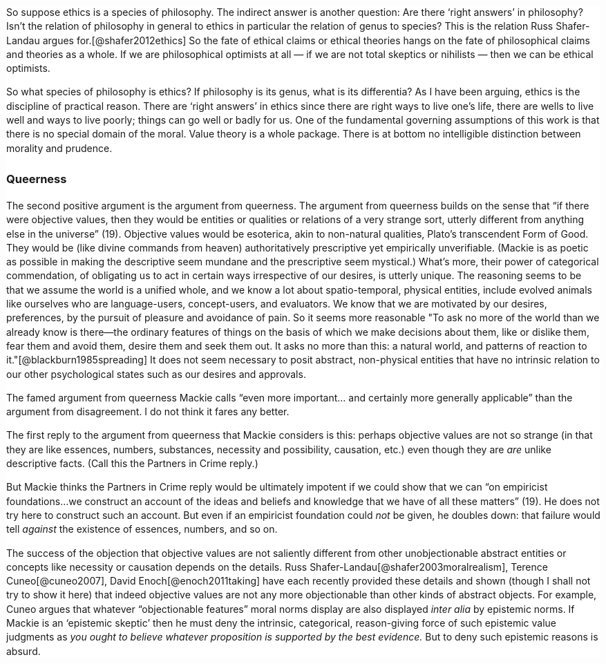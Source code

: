 So suppose ethics is a species of philosophy. The indirect answer is another question: Are there ‘right answers’ in philosophy? Isn’t the relation of philosophy in general to ethics in particular the relation of genus to species? This is the relation Russ Shafer-Landau argues for.[@shafer2012ethics] So the fate of ethical claims or ethical theories hangs on the fate of philosophical claims and theories as a whole. If we are philosophical optimists at all — if we are not total skeptics or nihilists — then we can be ethical optimists. 

So what species of philosophy is ethics? If philosophy is its genus, what is its differentia? As I have been arguing, ethics is the discipline of practical reason. There are ‘right answers’ in ethics since there are right ways to live one’s life, there are wells to live well and ways to live poorly; things can go well or badly for us. One of the fundamental governing assumptions of this work is that there is no special domain of the moral. Value theory is a whole package. There is at bottom no intelligible distinction between morality and prudence. 

###  Queerness

The second positive argument is the argument from queerness. The argument from queerness builds on the sense that “if there were objective values, then they would be entities or qualities or relations of a very strange sort, utterly different from anything else in the universe” (19). Objective values would be esoterica, akin to non-natural qualities, Plato’s transcendent Form of Good. They would be (like divine commands from heaven)  authoritatively prescriptive yet empirically unverifiable. (Mackie is as poetic as possible in making the descriptive seem mundane and the prescriptive seem mystical.) What’s more, their power of categorical commendation, of obligating us to act in certain ways irrespective of our desires, is utterly unique. The reasoning seems to be that we assume the world is a unified whole, and we know a lot about spatio-temporal, physical entities, include evolved animals like ourselves who are language-users, concept-users, and evaluators. We know that we are motivated by our desires, preferences, by the pursuit of pleasure and avoidance of pain. So it seems more reasonable "To ask no more of the world than we already know is there—the ordinary features of things on the basis of which we make decisions about them, like or dislike them, fear them and avoid them, desire them and seek them out. It asks no more than this: a natural world, and patterns of reaction to it."[@blackburn1985spreading] It does not seem necessary to posit abstract, non-physical entities that have no intrinsic relation to our other psychological states such as our desires and approvals. 


The famed argument from queerness Mackie calls “even more important… and certainly more generally applicable” than the argument from disagreement. I do not think it fares any better.  

The first reply to the argument from queerness that Mackie considers is this: perhaps objective values are not so strange (in that they are like essences, numbers, substances, necessity and possibility, causation, etc.) even though they are *are* unlike descriptive facts. (Call this the Partners in Crime reply.)

But Mackie thinks the Partners in Crime reply would be ultimately impotent if we could show that we can “on empiricist foundations…we construct an account of the ideas and beliefs and knowledge that we have of all these matters” (19). He does not try here to construct such an account. But even if an empiricist foundation could *not* be given, he doubles down: that failure would tell *against* the existence of essences, numbers, and so on.

The success of the objection that objective values are not saliently different from other unobjectionable abstract entities or concepts like necessity or causation depends on the details. Russ Shafer-Landau[@shafer2003moralrealism], Terence Cuneo[@cuneo2007], David Enoch[@enoch2011taking] have each recently provided these details and shown (though I shall not try to show it here) that indeed objective values are not any more objectionable than other kinds of abstract objects. For example, Cuneo argues that whatever “objectionable features” moral norms display are also displayed *inter alia* by epistemic norms. If Mackie is an ‘epistemic skeptic’ then he must deny the intrinsic, categorical, reason-giving force of such epistemic value judgments as *you ought to believe whatever proposition is supported by the best evidence.* But to deny such epistemic reasons is absurd. 


[^10]: Modernity has political, scientific, religious, and philosophical aspects; it is indeed *encyclopedic*. The intellectual tradition of modernity arises alongside the rise of the modern state. We do well to remember that almost all the luminaries of Enlightenment philosophy also wrote on politics: Mill’s ethical writings are almost always written with an eye to reforming civil law; Kant wrote the three *Critiques* but also the *Perpetual Peace*; John Locke wrote about perception and understanding but also treatises on government. 
[^7]: On the correspondence theory of truth, Marian David says: "The main positive argument given by advocates of the correspondence theory of truth is its obviousness. Descartes: 'I have never had any doubts about truth, because it seems a notion so transcendentally clear that nobody can be ignorant of it...the word "truth", in the strict sense, denotes the conformity of thought with its object' (1639, AT II 597). Even philosophers whose overall views may well lead one to expect otherwise tend to agree. Kant: 'The nominal definition of truth, that it is the agreement of [a cognition] with its object, is assumed as granted' (1787, B82). William James: 'Truth, as any dictionary will tell you, is a property of certain of our ideas. It means their "agreement", as falsity means their disagreement, with "reality"' (1907, p. 96). Indeed, The Oxford English Dictionary tells us: "Truth, n. Conformity with fact; agreement with reality'".
[^1]: The third semantic sense of 'truth' would, naturally, be the accurate relation between the content of one's assertions and the beings about which one is making assertions. Semantic "truth" would be veridical statements about the metaphysical truth.